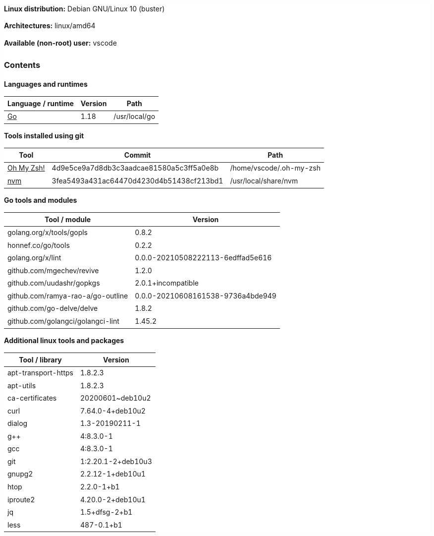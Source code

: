 **Linux distribution:** Debian GNU/Linux 10 (buster)

**Architectures:** linux/amd64

**Available (non-root) user:** vscode

### Contents

**Languages and runtimes**

| Language / runtime          | Version | Path          |
| --------------------------- | ------- | ------------- |
| [Go](https://golang.org/dl) | 1.18    | /usr/local/go |

**Tools installed using git**

| Tool                                             | Commit                                   | Path                    |
| ------------------------------------------------ | ---------------------------------------- | ----------------------- |
| [Oh My Zsh!](https://github.com/ohmyzsh/ohmyzsh) | 4d9e5ce9a7d8db3c3aadcae81580a5c3ff5a0e8b | /home/vscode/.oh-my-zsh |
| [nvm](https://github.com/nvm-sh/nvm.git)         | 3fea5493a431ac64470d4230d4b51438cf213bd1 | /usr/local/share/nvm    |

**Go tools and modules**

| Tool / module                     | Version                           |
| --------------------------------- | --------------------------------- |
| golang.org/x/tools/gopls          | 0.8.2                             |
| honnef.co/go/tools                | 0.2.2                             |
| golang.org/x/lint                 | 0.0.0-20210508222113-6edffad5e616 |
| github.com/mgechev/revive         | 1.2.0                             |
| github.com/uudashr/gopkgs         | 2.0.1+incompatible                |
| github.com/ramya-rao-a/go-outline | 0.0.0-20210608161538-9736a4bde949 |
| github.com/go-delve/delve         | 1.8.2                             |
| github.com/golangci/golangci-lint | 1.45.2                            |

**Additional linux tools and packages**

| Tool / library      | Version                    |
| ------------------- | -------------------------- |
| apt-transport-https | 1.8.2.3                    |
| apt-utils           | 1.8.2.3                    |
| ca-certificates     | 20200601~deb10u2           |
| curl                | 7.64.0-4+deb10u2           |
| dialog              | 1.3-20190211-1             |
| g++                 | 4:8.3.0-1                  |
| gcc                 | 4:8.3.0-1                  |
| git                 | 1:2.20.1-2+deb10u3         |
| gnupg2              | 2.2.12-1+deb10u1           |
| htop                | 2.2.0-1+b1                 |
| iproute2            | 4.20.0-2+deb10u1           |
| jq                  | 1.5+dfsg-2+b1              |
| less                | 487-0.1+b1                 |